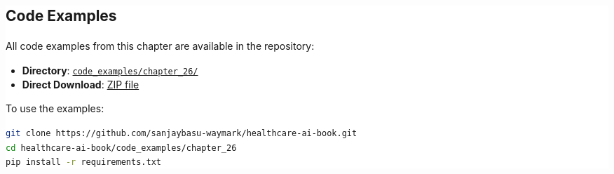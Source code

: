 ## Code Examples

All code examples from this chapter are available in the repository:
- **Directory**: [`code_examples/chapter_26/`](https://github.com/sanjaybasu-waymark/healthcare-ai-book/tree/main/code_examples/chapter_26/)
- **Direct Download**: [ZIP file](https://github.com/sanjaybasu-waymark/healthcare-ai-book/archive/refs/heads/main.zip)

To use the examples:
```bash
git clone https://github.com/sanjaybasu-waymark/healthcare-ai-book.git
cd healthcare-ai-book/code_examples/chapter_26
pip install -r requirements.txt
```
